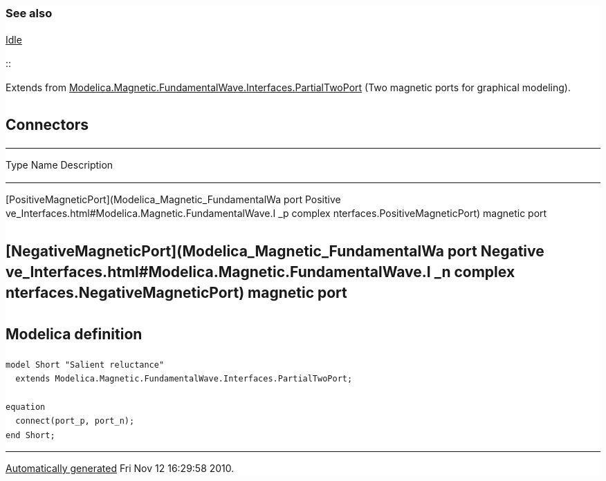 ### See also

[Idle](Modelica_Magnetic_FundamentalWave_Components.html#Modelica.Magnetic.FundamentalWave.Components.Idle)

::

Extends from
[Modelica.Magnetic.FundamentalWave.Interfaces.PartialTwoPort](Modelica_Magnetic_FundamentalWave_Interfaces.html#Modelica.Magnetic.FundamentalWave.Interfaces.PartialTwoPort)
(Two magnetic ports for graphical modeling).

Connectors
----------

  -------------------------------------------------------------------------
  Type                                                   Name Description
  ------------------------------------------------------ ---- -------------
  [PositiveMagneticPort](Modelica_Magnetic_FundamentalWa port Positive
  ve_Interfaces.html#Modelica.Magnetic.FundamentalWave.I \_p  complex
  nterfaces.PositiveMagneticPort)                             magnetic port

  [NegativeMagneticPort](Modelica_Magnetic_FundamentalWa port Negative
  ve_Interfaces.html#Modelica.Magnetic.FundamentalWave.I \_n  complex
  nterfaces.NegativeMagneticPort)                             magnetic port
  -------------------------------------------------------------------------

Modelica definition
-------------------

    model Short "Salient reluctance"
      extends Modelica.Magnetic.FundamentalWave.Interfaces.PartialTwoPort;

    equation 
      connect(port_p, port_n);
    end Short;

* * * * *

[Automatically generated](http://www.3ds.com/) Fri Nov 12 16:29:58 2010.
